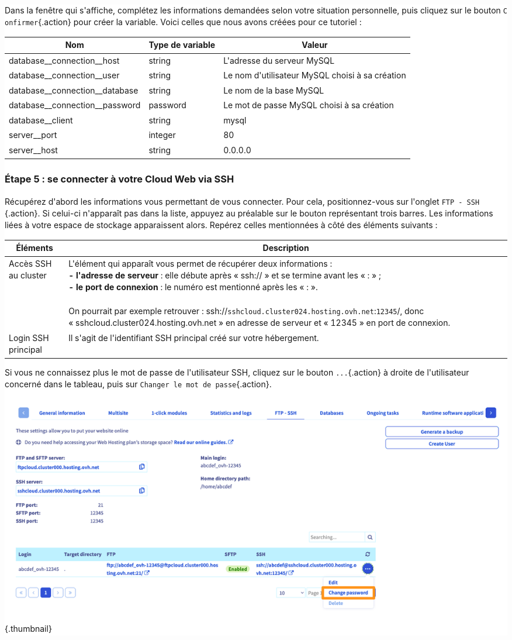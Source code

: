 Dans la fenêtre qui s'affiche, complétez les informations demandées selon votre situation personnelle, puis cliquez sur le bouton `Confirmer`{.action} pour créer la variable. Voici celles que nous avons créées pour ce tutoriel :

|Nom|Type de variable|Valeur| 
|---|---|---|
|database\__connection__host|string|L'adresse du serveur MySQL|
|database\__connection__user|string|Le nom d'utilisateur MySQL choisi à sa création|
|database\__connection__database|string|Le nom de la base MySQL|
|database\__connection__password|password|Le mot de passe MySQL choisi à sa création|
|database__client|string|mysql|
|server__port|integer|80|
|server__host|string|0.0.0.0|

### Étape 5 : se connecter à votre Cloud Web via SSH

Récupérez d'abord les informations vous permettant de vous connecter. Pour cela, positionnez-vous sur l'onglet `FTP - SSH`{.action}. Si celui-ci n'apparaît pas dans la liste, appuyez au préalable sur le bouton représentant trois barres. Les informations liées à votre espace de stockage apparaissent alors. Repérez celles mentionnées à côté des éléments suivants :

|Éléments|Description| 
|---|---| 
|Accès SSH au cluster|L'élément qui apparaît vous permet de récupérer deux informations : <br>**- l'adresse de serveur** : elle débute après « ssh:// » et se termine avant les « : » ;<br> **- le port de connexion** : le numéro est mentionné après les « : ». <br><br>On pourrait par exemple retrouver : ssh://`sshcloud.cluster024.hosting.ovh.net`:`12345`/, donc « sshcloud.cluster024.hosting.ovh.net » en adresse de serveur et « 12345 » en port de connexion.|
|Login SSH principal|Il s'agit de l'identifiant SSH principal créé sur votre hébergement.|

Si vous ne connaissez plus le mot de passe de l'utilisateur SSH, cliquez sur le bouton `...`{.action} à droite de l'utilisateur concerné dans le tableau, puis sur `Changer le mot de passe`{.action}.

![ghostcloudweb](images/ghost-cloud-web-step9.png){.thumbnail}
